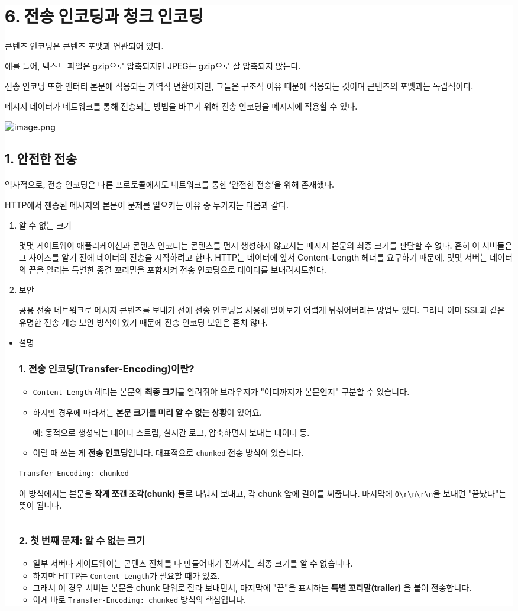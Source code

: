 # 6. 전송 인코딩과 청크 인코딩

콘텐츠 인코딩은 콘텐츠 포맷과 연관되어 있다.

예를 들어, 텍스트 파일은 gzip으로 압축되지만 JPEG는 gzip으로 잘 압축되지 않는다.

전송 인코딩 또한 엔터티 본문에 적용되는 가역적 변환이지만, 그들은 구조적 이유 때문에 적용되는 것이며 콘텐츠의 포맷과는 독립적이다. 

메시지 데이터가 네트워크를 통해 전송되는 방법을 바꾸기 위해 전송 인코딩을 메시지에 적용할 수 있다.

![image.png](attachment:79e8e23f-ae97-40e8-8b0e-47400423543d:image.png)

## 1. 안전한 전송

역사적으로, 전송 인코딩은 다른 프로토콜에서도 네트워크를 통한 ‘안전한 전송’을 위해 존재했다.

HTTP에서 젠송된 메시지의 본문이 문제를 일으키는 이유 중 두가지는 다음과 같다.

1. 알 수 없는 크기
    
    몇몇 게이트웨이 애플리케이션과 콘텐츠 인코더는 콘텐츠를 먼저 생성하지 않고서는 메시지 본문의 최종 크기를 판단할 수 없다.
    흔히 이 서버들은 그 사이즈를 알기 전에 데이터의 전송을 시작하려고 한다.
    HTTP는 데이터에 앞서 Content-Length 헤더를 요구하기 때문에, 몇몇 서버는 데이터의 끝을 알리는 특별한 종결 꼬리말을 포함시켜 전송 인코딩으로 데이터를 보내려시도한다. 
    
2. 보안
    
    공용 전송 네트워크로 메시지 콘텐츠를 보내기 전에 전송 인코딩을 사용해 알아보기 어렵게 뒤섞어버리는 방법도 있다. 그러나 이미 SSL과 같은 유명한 전송 계층 보안 방식이 있기 때문에 전송 인코딩 보안은 흔치 않다.
    
- 설명
    
    ### 1. 전송 인코딩(Transfer-Encoding)이란?
    
    - `Content-Length` 헤더는 본문의 **최종 크기**를 알려줘야 브라우저가 "어디까지가 본문인지" 구분할 수 있습니다.
    - 하지만 경우에 따라서는 **본문 크기를 미리 알 수 없는 상황**이 있어요.
        
        예: 동적으로 생성되는 데이터 스트림, 실시간 로그, 압축하면서 보내는 데이터 등.
        
    - 이럴 때 쓰는 게 **전송 인코딩**입니다. 대표적으로 `chunked` 전송 방식이 있습니다.
    
    ```
    Transfer-Encoding: chunked
    
    ```
    
    이 방식에서는 본문을 **작게 쪼갠 조각(chunk)** 들로 나눠서 보내고, 각 chunk 앞에 길이를 써줍니다. 마지막에 `0\r\n\r\n`을 보내면 "끝났다"는 뜻이 됩니다.
    
    ---
    
    ### 2. 첫 번째 문제: 알 수 없는 크기
    
    - 일부 서버나 게이트웨이는 콘텐츠 전체를 다 만들어내기 전까지는 최종 크기를 알 수 없습니다.
    - 하지만 HTTP는 `Content-Length`가 필요할 때가 있죠.
    - 그래서 이 경우 서버는 본문을 chunk 단위로 잘라 보내면서, 마지막에 "끝"을 표시하는 **특별 꼬리말(trailer)** 을 붙여 전송합니다.
    - 이게 바로 `Transfer-Encoding: chunked` 방식의 핵심입니다.
    